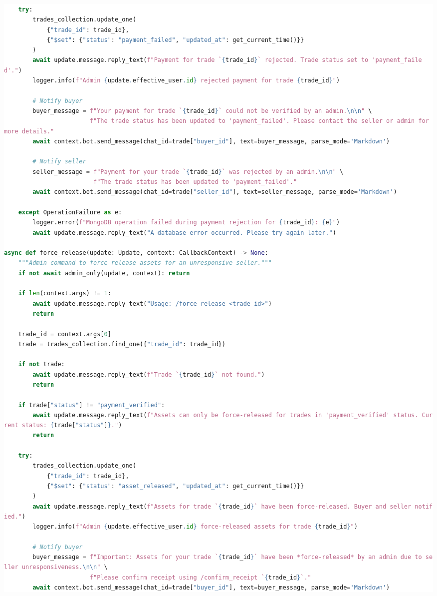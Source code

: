 ```python
    try:
        trades_collection.update_one(
            {"trade_id": trade_id},
            {"$set": {"status": "payment_failed", "updated_at": get_current_time()}}
        )
        await update.message.reply_text(f"Payment for trade `{trade_id}` rejected. Trade status set to 'payment_failed'.")
        logger.info(f"Admin {update.effective_user.id} rejected payment for trade {trade_id}")

        # Notify buyer
        buyer_message = f"Your payment for trade `{trade_id}` could not be verified by an admin.\n\n" \
                        f"The trade status has been updated to 'payment_failed'. Please contact the seller or admin for more details."
        await context.bot.send_message(chat_id=trade["buyer_id"], text=buyer_message, parse_mode='Markdown')

        # Notify seller
        seller_message = f"Payment for your trade `{trade_id}` was rejected by an admin.\n\n" \
                         f"The trade status has been updated to 'payment_failed'."
        await context.bot.send_message(chat_id=trade["seller_id"], text=seller_message, parse_mode='Markdown')

    except OperationFailure as e:
        logger.error(f"MongoDB operation failed during payment rejection for {trade_id}: {e}")
        await update.message.reply_text("A database error occurred. Please try again later.")

async def force_release(update: Update, context: CallbackContext) -> None:
    """Admin command to force release assets for an unresponsive seller."""
    if not await admin_only(update, context): return

    if len(context.args) != 1:
        await update.message.reply_text("Usage: /force_release <trade_id>")
        return

    trade_id = context.args[0]
    trade = trades_collection.find_one({"trade_id": trade_id})

    if not trade:
        await update.message.reply_text(f"Trade `{trade_id}` not found.")
        return

    if trade["status"] != "payment_verified":
        await update.message.reply_text(f"Assets can only be force-released for trades in 'payment_verified' status. Current status: {trade["status"]}.")
        return

    try:
        trades_collection.update_one(
            {"trade_id": trade_id},
            {"$set": {"status": "asset_released", "updated_at": get_current_time()}}
        )
        await update.message.reply_text(f"Assets for trade `{trade_id}` have been force-released. Buyer and seller notified.")
        logger.info(f"Admin {update.effective_user.id} force-released assets for trade {trade_id}")

        # Notify buyer
        buyer_message = f"Important: Assets for your trade `{trade_id}` have been *force-released* by an admin due to seller unresponsiveness.\n\n" \
                        f"Please confirm receipt using /confirm_receipt `{trade_id}`."
        await context.bot.send_message(chat_id=trade["buyer_id"], text=buyer_message, parse_mode='Markdown')

```